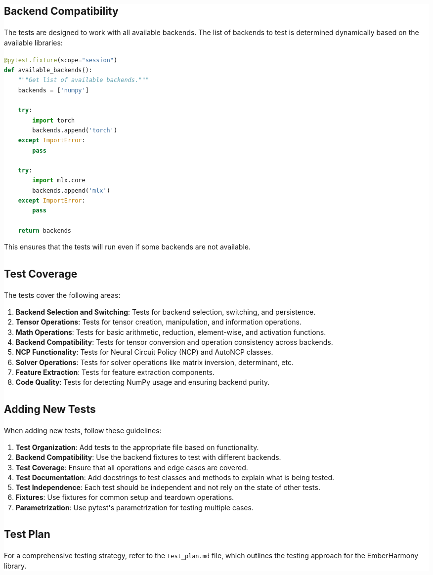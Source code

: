## Backend Compatibility

The tests are designed to work with all available backends. The list of backends to test is determined dynamically based on the available libraries:

```python
@pytest.fixture(scope="session")
def available_backends():
    """Get list of available backends."""
    backends = ['numpy']
    
    try:
        import torch
        backends.append('torch')
    except ImportError:
        pass
    
    try:
        import mlx.core
        backends.append('mlx')
    except ImportError:
        pass
    
    return backends
```

This ensures that the tests will run even if some backends are not available.

## Test Coverage

The tests cover the following areas:

1. **Backend Selection and Switching**: Tests for backend selection, switching, and persistence.
2. **Tensor Operations**: Tests for tensor creation, manipulation, and information operations.
3. **Math Operations**: Tests for basic arithmetic, reduction, element-wise, and activation functions.
4. **Backend Compatibility**: Tests for tensor conversion and operation consistency across backends.
5. **NCP Functionality**: Tests for Neural Circuit Policy (NCP) and AutoNCP classes.
6. **Solver Operations**: Tests for solver operations like matrix inversion, determinant, etc.
7. **Feature Extraction**: Tests for feature extraction components.
8. **Code Quality**: Tests for detecting NumPy usage and ensuring backend purity.

## Adding New Tests

When adding new tests, follow these guidelines:

1. **Test Organization**: Add tests to the appropriate file based on functionality.
2. **Backend Compatibility**: Use the backend fixtures to test with different backends.
3. **Test Coverage**: Ensure that all operations and edge cases are covered.
4. **Test Documentation**: Add docstrings to test classes and methods to explain what is being tested.
5. **Test Independence**: Each test should be independent and not rely on the state of other tests.
6. **Fixtures**: Use fixtures for common setup and teardown operations.
7. **Parametrization**: Use pytest's parametrization for testing multiple cases.

## Test Plan

For a comprehensive testing strategy, refer to the `test_plan.md` file, which outlines the testing approach for the EmberHarmony library.